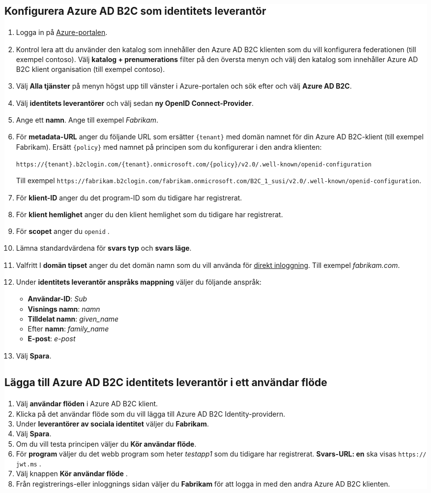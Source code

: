 ## <a name="configure-azure-ad-b2c-as-an-identity-provider"></a>Konfigurera Azure AD B2C som identitets leverantör

1. Logga in på [Azure-portalen](https://portal.azure.com).
1. Kontrol lera att du använder den katalog som innehåller den Azure AD B2C klienten som du vill konfigurera federationen (till exempel contoso). Välj **katalog + prenumerations** filter på den översta menyn och välj den katalog som innehåller Azure AD B2C klient organisation (till exempel contoso).
1. Välj **Alla tjänster** på menyn högst upp till vänster i Azure-portalen och sök efter och välj **Azure AD B2C**.
1. Välj **identitets leverantörer** och välj sedan **ny OpenID Connect-Provider**.
1. Ange ett **namn**. Ange till exempel *Fabrikam*.
1. För **metadata-URL** anger du följande URL som ersätter `{tenant}` med domän namnet för din Azure AD B2C-klient (till exempel Fabrikam). Ersätt `{policy}` med namnet på principen som du konfigurerar i den andra klienten:

    ```
    https://{tenant}.b2clogin.com/{tenant}.onmicrosoft.com/{policy}/v2.0/.well-known/openid-configuration
    ```

    Till exempel `https://fabrikam.b2clogin.com/fabrikam.onmicrosoft.com/B2C_1_susi/v2.0/.well-known/openid-configuration`.

1. För **klient-ID** anger du det program-ID som du tidigare har registrerat.
1. För **klient hemlighet** anger du den klient hemlighet som du tidigare har registrerat.
1. För **scopet** anger du `openid` .
1. Lämna standardvärdena för **svars typ** och **svars läge**.
1. Valfritt I **domän tipset** anger du det domän namn som du vill använda för [direkt inloggning](direct-signin.md#redirect-sign-in-to-a-social-provider). Till exempel *fabrikam.com*.
1. Under **identitets leverantör anspråks mappning** väljer du följande anspråk:

    - **Användar-ID**: *Sub*
    - **Visnings namn**: *namn*
    - **Tilldelat namn**: *given_name*
    - Efter **namn**: *family_name*
    - **E-post**: *e-post*

1. Välj **Spara**.

## <a name="add-azure-ad-b2c-identity-provider-to-a-user-flow"></a>Lägga till Azure AD B2C identitets leverantör i ett användar flöde 

1. Välj **användar flöden** i Azure AD B2C klient.
1. Klicka på det användar flöde som du vill lägga till Azure AD B2C Identity-providern.
1. Under **leverantörer av sociala identitet** väljer du **Fabrikam**.
1. Välj **Spara**.
1. Om du vill testa principen väljer du **Kör användar flöde**.
1. För **program** väljer du det webb program som heter *testapp1* som du tidigare har registrerat. **Svars-URL: en** ska visas `https://jwt.ms` .
1. Välj knappen **Kör användar flöde** .
1. Från registrerings-eller inloggnings sidan väljer du **Fabrikam** för att logga in med den andra Azure AD B2C klienten.
